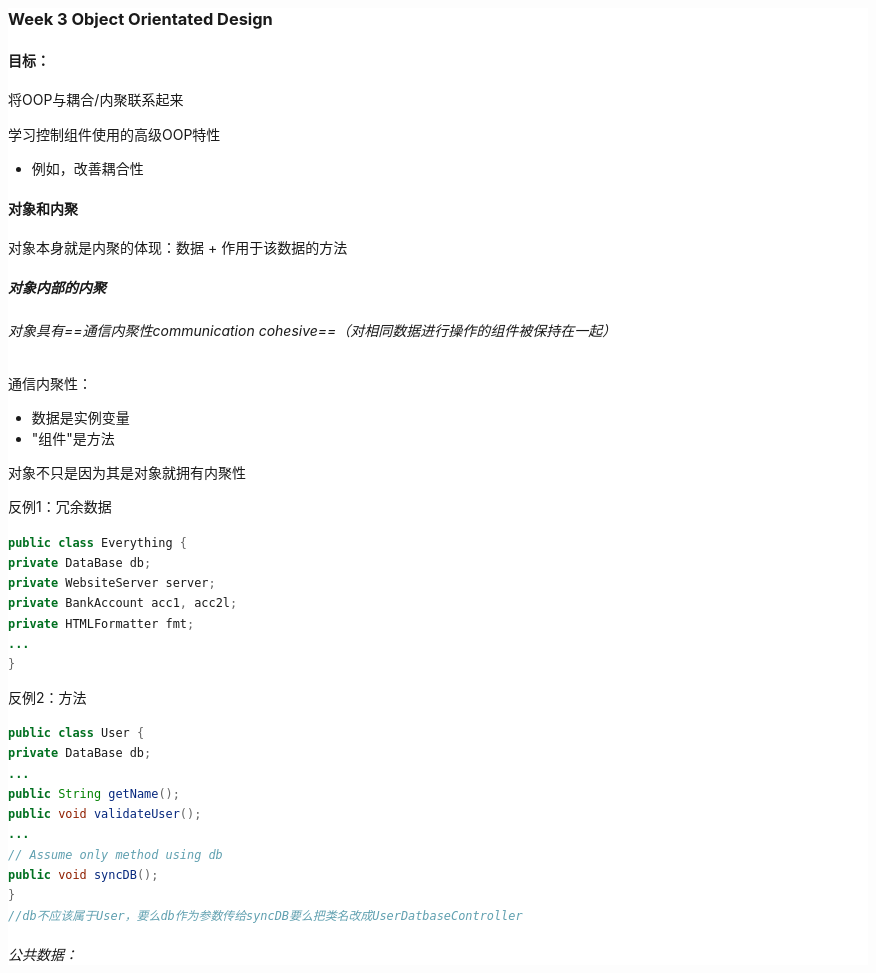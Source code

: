 ### Week 3 Object Orientated Design

#### 目标：

将OOP与耦合/内聚联系起来

学习控制组件使用的高级OOP特性

- 例如，改善耦合性

#### 对象和内聚

对象本身就是内聚的体现：数据 + 作用于该数据的方法

##### 对象内部的内聚

###### 对象具有==通信内聚性communication cohesive==（对相同数据进行操作的组件被保持在一起）

通信内聚性：

- 数据是实例变量
- "组件"是方法

对象不只是因为其是对象就拥有内聚性

反例1：冗余数据

```java
public class Everything {
private DataBase db;
private WebsiteServer server;
private BankAccount acc1, acc2l;
private HTMLFormatter fmt;
...
}

```

反例2：方法

```java
public class User {
private DataBase db;
...
public String getName();
public void validateUser();
...
// Assume only method using db
public void syncDB();
}
//db不应该属于User，要么db作为参数传给syncDB要么把类名改成UserDatbaseController

```

###### 公共数据：
